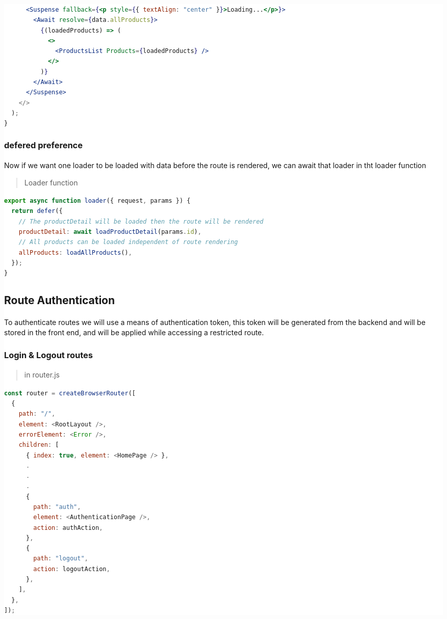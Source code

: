 ```jsx
      <Suspense fallback={<p style={{ textAlign: "center" }}>Loading...</p>}>
        <Await resolve={data.allProducts}>
          {(loadedProducts) => (
            <>
              <ProductsList Products={loadedProducts} />
            </>
          )}
        </Await>
      </Suspense>
    </>
  );
}
```

### defered preference
Now if we want one loader to be loaded with data before the route is rendered, we can await that loader in tht loader function
> Loader function
```js
export async function loader({ request, params }) {
  return defer({
    // The productDetail will be loaded then the route will be rendered
    productDetail: await loadProductDetail(params.id),
    // All products can be loaded independent of route rendering
    allProducts: loadAllProducts(),
  });
}
```

## Route Authentication 
To authenticate routes we will use a means of authentication token, this token will be generated from the backend and will be stored in the front end, and will be applied while accessing a restricted route.

### Login & Logout routes
> in router.js
```js
const router = createBrowserRouter([
  {
    path: "/",
    element: <RootLayout />,
    errorElement: <Error />,
    children: [
      { index: true, element: <HomePage /> },
      .
      .
      .
      {
        path: "auth",
        element: <AuthenticationPage />,
        action: authAction,
      },
      {
        path: "logout",
        action: logoutAction,
      },
    ],
  },
]); 
```
